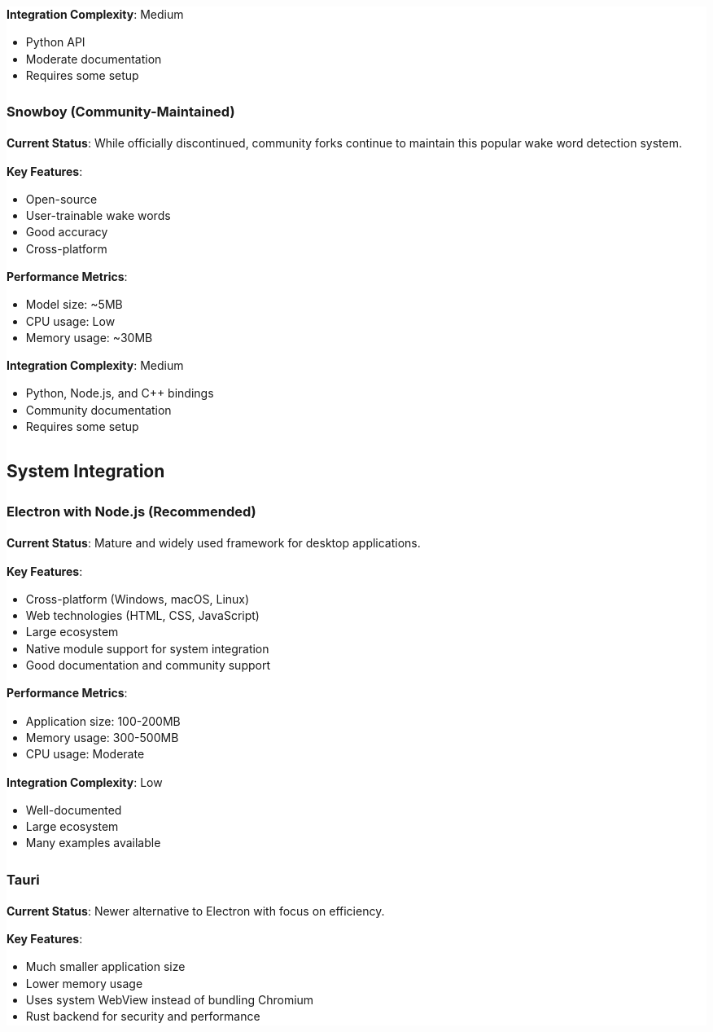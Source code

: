 **Integration Complexity**: Medium
- Python API
- Moderate documentation
- Requires some setup

### Snowboy (Community-Maintained)

**Current Status**: While officially discontinued, community forks continue to maintain this popular wake word detection system.

**Key Features**:
- Open-source
- User-trainable wake words
- Good accuracy
- Cross-platform

**Performance Metrics**:
- Model size: ~5MB
- CPU usage: Low
- Memory usage: ~30MB

**Integration Complexity**: Medium
- Python, Node.js, and C++ bindings
- Community documentation
- Requires some setup

## System Integration

### Electron with Node.js (Recommended)

**Current Status**: Mature and widely used framework for desktop applications.

**Key Features**:
- Cross-platform (Windows, macOS, Linux)
- Web technologies (HTML, CSS, JavaScript)
- Large ecosystem
- Native module support for system integration
- Good documentation and community support

**Performance Metrics**:
- Application size: 100-200MB
- Memory usage: 300-500MB
- CPU usage: Moderate

**Integration Complexity**: Low
- Well-documented
- Large ecosystem
- Many examples available

### Tauri

**Current Status**: Newer alternative to Electron with focus on efficiency.

**Key Features**:
- Much smaller application size
- Lower memory usage
- Uses system WebView instead of bundling Chromium
- Rust backend for security and performance
